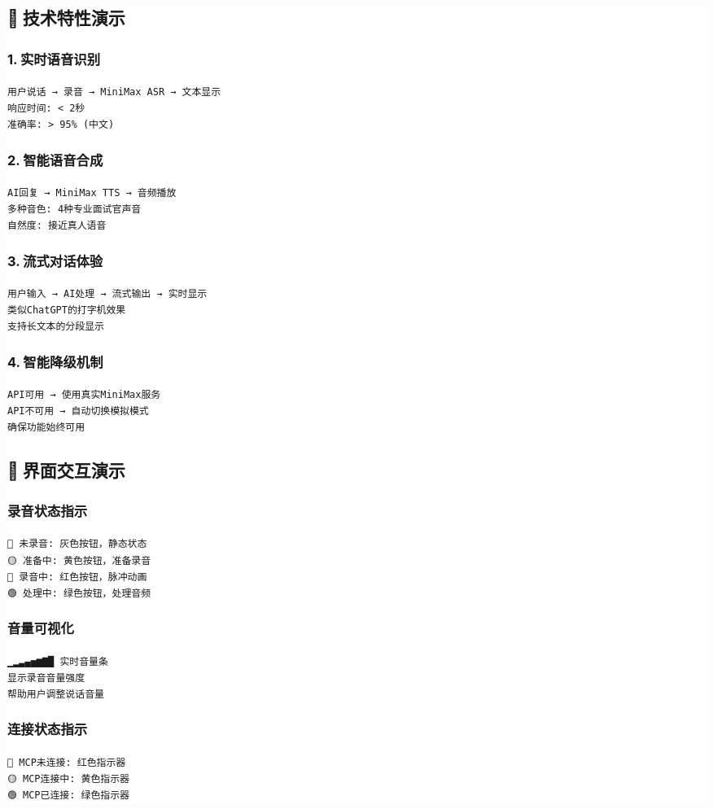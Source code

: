## 🔧 技术特性演示

### 1. 实时语音识别
```
用户说话 → 录音 → MiniMax ASR → 文本显示
响应时间: < 2秒
准确率: > 95% (中文)
```

### 2. 智能语音合成
```
AI回复 → MiniMax TTS → 音频播放
多种音色: 4种专业面试官声音
自然度: 接近真人语音
```

### 3. 流式对话体验
```
用户输入 → AI处理 → 流式输出 → 实时显示
类似ChatGPT的打字机效果
支持长文本的分段显示
```

### 4. 智能降级机制
```
API可用 → 使用真实MiniMax服务
API不可用 → 自动切换模拟模式
确保功能始终可用
```

## 🎨 界面交互演示

### 录音状态指示
```
🔴 未录音: 灰色按钮，静态状态
🟡 准备中: 黄色按钮，准备录音
🔴 录音中: 红色按钮，脉冲动画
🟢 处理中: 绿色按钮，处理音频
```

### 音量可视化
```
▁▂▃▄▅▆▇█ 实时音量条
显示录音音量强度
帮助用户调整说话音量
```

### 连接状态指示
```
🔴 MCP未连接: 红色指示器
🟡 MCP连接中: 黄色指示器  
🟢 MCP已连接: 绿色指示器
```

